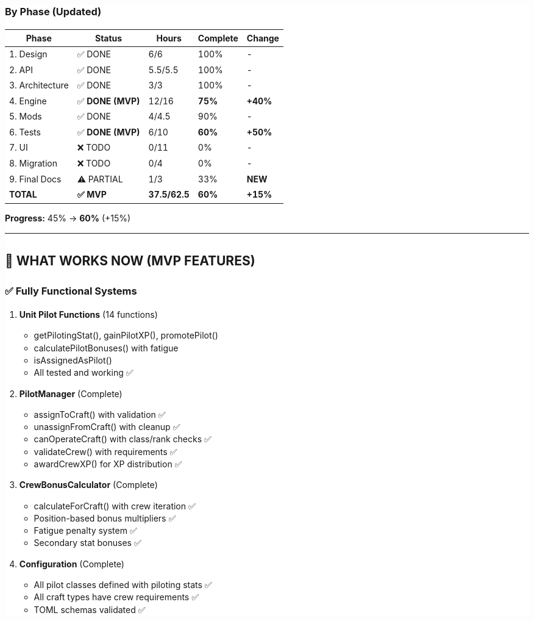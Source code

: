 ### By Phase (Updated)

| Phase | Status | Hours | Complete | Change |
|-------|--------|-------|----------|--------|
| 1. Design | ✅ DONE | 6/6 | 100% | - |
| 2. API | ✅ DONE | 5.5/5.5 | 100% | - |
| 3. Architecture | ✅ DONE | 3/3 | 100% | - |
| 4. Engine | ✅ **DONE (MVP)** | 12/16 | **75%** | **+40%** |
| 5. Mods | ✅ DONE | 4/4.5 | 90% | - |
| 6. Tests | ✅ **DONE (MVP)** | 6/10 | **60%** | **+50%** |
| 7. UI | ❌ TODO | 0/11 | 0% | - |
| 8. Migration | ❌ TODO | 0/4 | 0% | - |
| 9. Final Docs | ⚠️ PARTIAL | 1/3 | 33% | **NEW** |
| **TOTAL** | **✅ MVP** | **37.5/62.5** | **60%** | **+15%** |

**Progress:** 45% → **60%** (+15%)

---

## 🎯 WHAT WORKS NOW (MVP FEATURES)

### ✅ Fully Functional Systems

1. **Unit Pilot Functions** (14 functions)
   - getPilotingStat(), gainPilotXP(), promotePilot()
   - calculatePilotBonuses() with fatigue
   - isAssignedAsPilot()
   - All tested and working ✅

2. **PilotManager** (Complete)
   - assignToCraft() with validation ✅
   - unassignFromCraft() with cleanup ✅
   - canOperateCraft() with class/rank checks ✅
   - validateCrew() with requirements ✅
   - awardCrewXP() for XP distribution ✅

3. **CrewBonusCalculator** (Complete)
   - calculateForCraft() with crew iteration ✅
   - Position-based bonus multipliers ✅
   - Fatigue penalty system ✅
   - Secondary stat bonuses ✅

4. **Configuration** (Complete)
   - All pilot classes defined with piloting stats ✅
   - All craft types have crew requirements ✅
   - TOML schemas validated ✅

